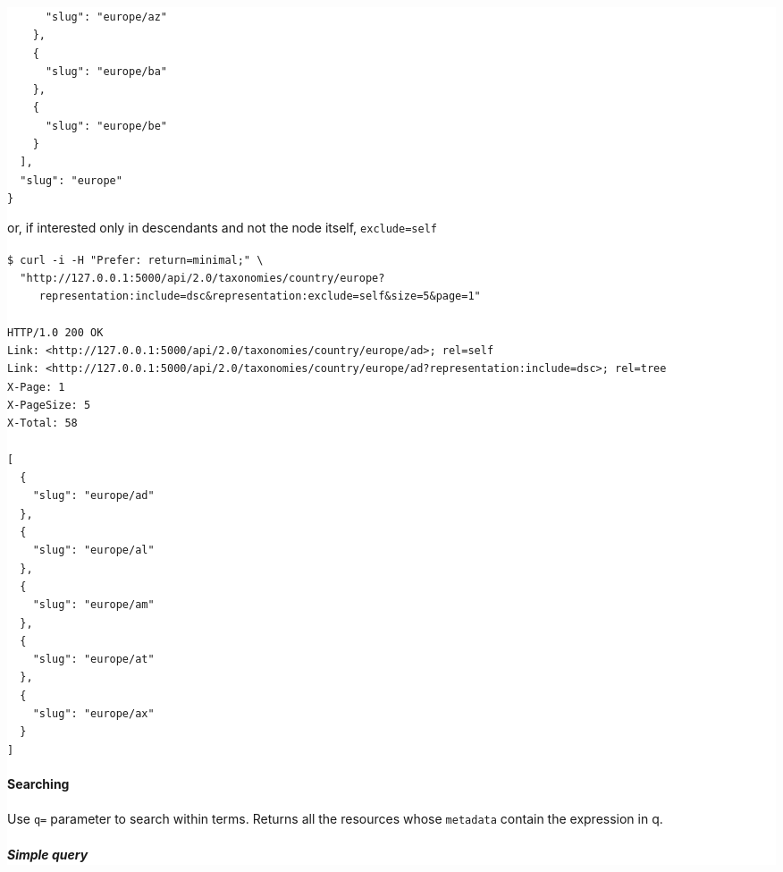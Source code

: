 ```console
      "slug": "europe/az"
    }, 
    {
      "slug": "europe/ba"
    }, 
    {
      "slug": "europe/be"
    }
  ], 
  "slug": "europe"
}
```

or, if interested only in descendants and not the node itself, ``exclude=self``

```console
$ curl -i -H "Prefer: return=minimal;" \
  "http://127.0.0.1:5000/api/2.0/taxonomies/country/europe?
     representation:include=dsc&representation:exclude=self&size=5&page=1"

HTTP/1.0 200 OK
Link: <http://127.0.0.1:5000/api/2.0/taxonomies/country/europe/ad>; rel=self
Link: <http://127.0.0.1:5000/api/2.0/taxonomies/country/europe/ad?representation:include=dsc>; rel=tree
X-Page: 1
X-PageSize: 5
X-Total: 58

[
  {
    "slug": "europe/ad"
  }, 
  {
    "slug": "europe/al"
  }, 
  {
    "slug": "europe/am"
  }, 
  {
    "slug": "europe/at"
  }, 
  {
    "slug": "europe/ax"
  }
]
```

#### Searching

Use ``q=`` parameter to search within terms. Returns all the resources
whose ``metadata`` contain the expression in q.

##### Simple query
